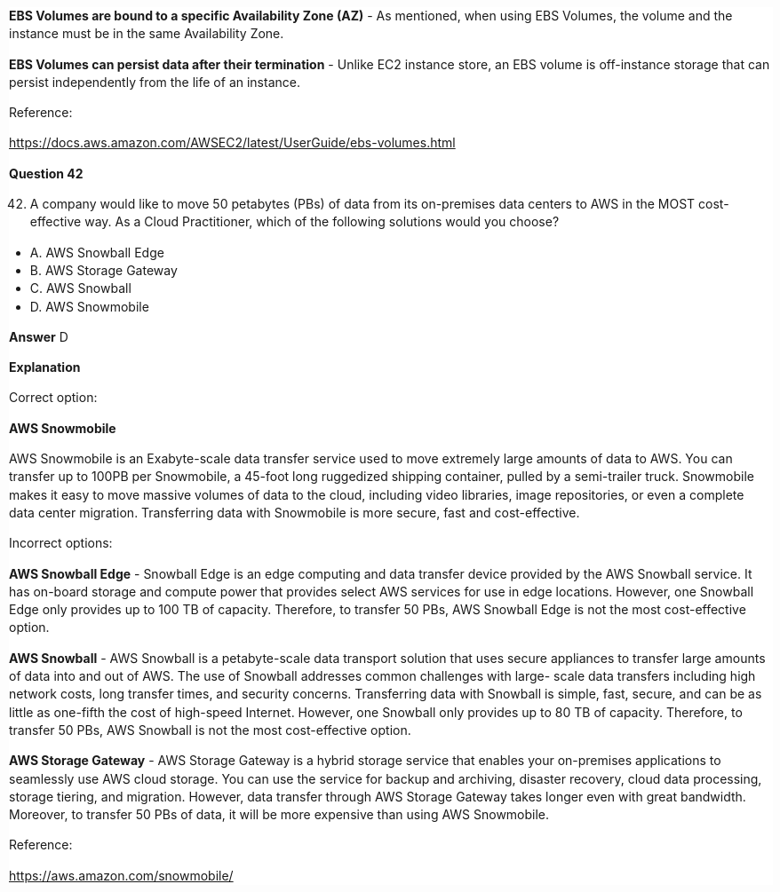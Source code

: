  <p><strong>EBS Volumes are bound to a specific Availability Zone (AZ)</strong> - As mentioned, when using EBS Volumes, the volume and the instance must be in the same Availability Zone.</p>
 <p><strong>EBS Volumes can persist data after their termination</strong> - Unlike EC2 instance store, an EBS volume is off-instance storage that can persist independently from the life of an instance.</p>
 <p>Reference:</p>
 <p><a href="https://docs.aws.amazon.com/AWSEC2/latest/UserGuide/ebs-volumes.html">https://docs.aws.amazon.com/AWSEC2/latest/UserGuide/ebs-volumes.html</a></p>
</div>

**Question 42**

42. A company would like to move 50 petabytes (PBs) of data from its on-premises data centers to AWS in the MOST cost-effective way. As a Cloud Practitioner, which of the following solutions would you choose?
*  A. AWS Snowball Edge
*  B. AWS Storage Gateway
*  C. AWS Snowball
*  D. AWS Snowmobile

**Answer** D

**Explanation**
<div data-purpose="safely-set-inner-html:rich-text-viewer:html" id="question-explanation" class="rt-scaffolding">
 <p>Correct option:</p>
 <p><strong>AWS Snowmobile</strong></p>
 <p>AWS Snowmobile is an Exabyte-scale data transfer service used to move extremely large amounts of data to AWS. You can transfer up to 100PB per Snowmobile, a 45-foot long ruggedized shipping container, pulled by a semi-trailer truck. Snowmobile makes it easy to move massive volumes of data to the cloud, including video libraries, image repositories, or even a complete data center migration. Transferring data with Snowmobile is more secure, fast and cost-effective.</p>
 <p>Incorrect options:</p>
 <p><strong>AWS Snowball Edge</strong> - Snowball Edge is an edge computing and data transfer device provided by the AWS Snowball service. It has on-board storage and compute power that provides select AWS services for use in edge locations. However, one Snowball Edge only provides up to 100 TB of capacity. Therefore, to transfer 50 PBs, AWS Snowball Edge is not the most cost-effective option.</p>
 <p><strong>AWS Snowball</strong> - AWS Snowball is a petabyte-scale data transport solution that uses secure appliances to transfer large amounts of data into and out of AWS. The use of Snowball addresses common challenges with large- scale data transfers including high network costs, long transfer times, and security concerns. Transferring data with Snowball is simple, fast, secure, and can be as little as one-fifth the cost of high-speed Internet. However, one Snowball only provides up to 80 TB of capacity. Therefore, to transfer 50 PBs, AWS Snowball is not the most cost-effective option.</p>
 <p><strong>AWS Storage Gateway</strong> - AWS Storage Gateway is a hybrid storage service that enables your on-premises applications to seamlessly use AWS cloud storage. You can use the service for backup and archiving, disaster recovery, cloud data processing, storage tiering, and migration. However, data transfer through AWS Storage Gateway takes longer even with great bandwidth. Moreover, to transfer 50 PBs of data, it will be more expensive than using AWS Snowmobile.</p>
 <p>Reference:</p>
 <p><a href="https://aws.amazon.com/snowmobile/">https://aws.amazon.com/snowmobile/</a></p>
</div>

